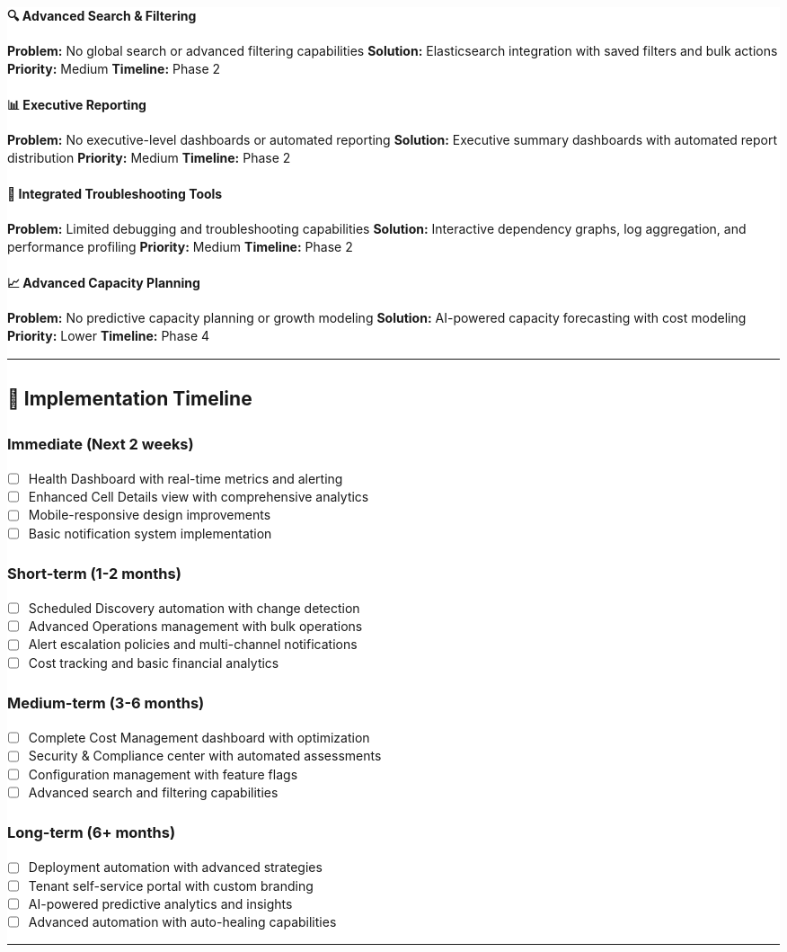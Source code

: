 #### **🔍 Advanced Search & Filtering**
**Problem:** No global search or advanced filtering capabilities
**Solution:** Elasticsearch integration with saved filters and bulk actions
**Priority:** Medium
**Timeline:** Phase 2

#### **📊 Executive Reporting**
**Problem:** No executive-level dashboards or automated reporting
**Solution:** Executive summary dashboards with automated report distribution
**Priority:** Medium
**Timeline:** Phase 2

#### **🔧 Integrated Troubleshooting Tools**
**Problem:** Limited debugging and troubleshooting capabilities
**Solution:** Interactive dependency graphs, log aggregation, and performance profiling
**Priority:** Medium
**Timeline:** Phase 2

#### **📈 Advanced Capacity Planning**
**Problem:** No predictive capacity planning or growth modeling
**Solution:** AI-powered capacity forecasting with cost modeling
**Priority:** Lower
**Timeline:** Phase 4

---

## 📅 Implementation Timeline

### **Immediate (Next 2 weeks)**
- [ ] Health Dashboard with real-time metrics and alerting
- [ ] Enhanced Cell Details view with comprehensive analytics
- [ ] Mobile-responsive design improvements
- [ ] Basic notification system implementation

### **Short-term (1-2 months)**
- [ ] Scheduled Discovery automation with change detection
- [ ] Advanced Operations management with bulk operations
- [ ] Alert escalation policies and multi-channel notifications
- [ ] Cost tracking and basic financial analytics

### **Medium-term (3-6 months)**
- [ ] Complete Cost Management dashboard with optimization
- [ ] Security & Compliance center with automated assessments
- [ ] Configuration management with feature flags
- [ ] Advanced search and filtering capabilities

### **Long-term (6+ months)**
- [ ] Deployment automation with advanced strategies
- [ ] Tenant self-service portal with custom branding
- [ ] AI-powered predictive analytics and insights
- [ ] Advanced automation with auto-healing capabilities

---